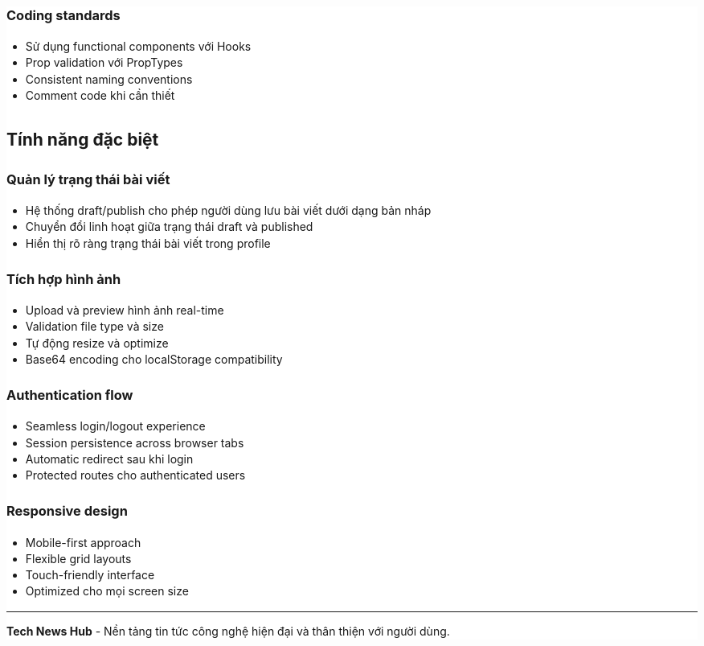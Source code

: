 ### Coding standards
- Sử dụng functional components với Hooks
- Prop validation với PropTypes
- Consistent naming conventions
- Comment code khi cần thiết

## Tính năng đặc biệt

### Quản lý trạng thái bài viết
- Hệ thống draft/publish cho phép người dùng lưu bài viết dưới dạng bản nháp
- Chuyển đổi linh hoạt giữa trạng thái draft và published
- Hiển thị rõ ràng trạng thái bài viết trong profile

### Tích hợp hình ảnh
- Upload và preview hình ảnh real-time
- Validation file type và size
- Tự động resize và optimize
- Base64 encoding cho localStorage compatibility

### Authentication flow
- Seamless login/logout experience
- Session persistence across browser tabs
- Automatic redirect sau khi login
- Protected routes cho authenticated users

### Responsive design
- Mobile-first approach
- Flexible grid layouts
- Touch-friendly interface
- Optimized cho mọi screen size

---

**Tech News Hub** - Nền tảng tin tức công nghệ hiện đại và thân thiện với người dùng.
